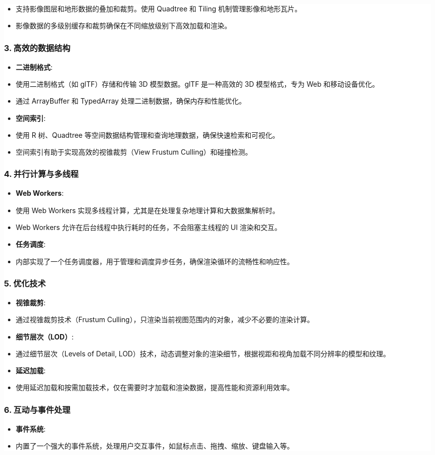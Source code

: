 
-   支持影像图层和地形数据的叠加和裁剪。使用 Quadtree 和 Tiling 机制管理影像和地形瓦片。
    
-   影像数据的多级别缓存和裁剪确保在不同缩放级别下高效加载和渲染。
    

### 3\. **高效的数据结构**

-   **二进制格式**:
    

-   使用二进制格式（如 glTF）存储和传输 3D 模型数据。glTF 是一种高效的 3D 模型格式，专为 Web 和移动设备优化。
    
-   通过 ArrayBuffer 和 TypedArray 处理二进制数据，确保内存和性能优化。
    

-   **空间索引**:
    

-   使用 R 树、Quadtree 等空间数据结构管理和查询地理数据，确保快速检索和可视化。
    
-   空间索引有助于实现高效的视锥裁剪（View Frustum Culling）和碰撞检测。
    

### 4\. **并行计算与多线程**

-   **Web Workers**:
    

-   使用 Web Workers 实现多线程计算，尤其是在处理复杂地理计算和大数据集解析时。
    
-   Web Workers 允许在后台线程中执行耗时的任务，不会阻塞主线程的 UI 渲染和交互。
    

-   **任务调度**:
    

-   内部实现了一个任务调度器，用于管理和调度异步任务，确保渲染循环的流畅性和响应性。
    

### 5\. **优化技术**

-   **视锥裁剪**:
    

-   通过视锥裁剪技术（Frustum Culling），只渲染当前视图范围内的对象，减少不必要的渲染计算。
    

-   **细节层次（LOD）**:
    

-   通过细节层次（Levels of Detail, LOD）技术，动态调整对象的渲染细节，根据视距和视角加载不同分辨率的模型和纹理。
    

-   **延迟加载**:
    

-   使用延迟加载和按需加载技术，仅在需要时才加载和渲染数据，提高性能和资源利用效率。
    

### 6\. **互动与事件处理**

-   **事件系统**:
    

-   内置了一个强大的事件系统，处理用户交互事件，如鼠标点击、拖拽、缩放、键盘输入等。
    